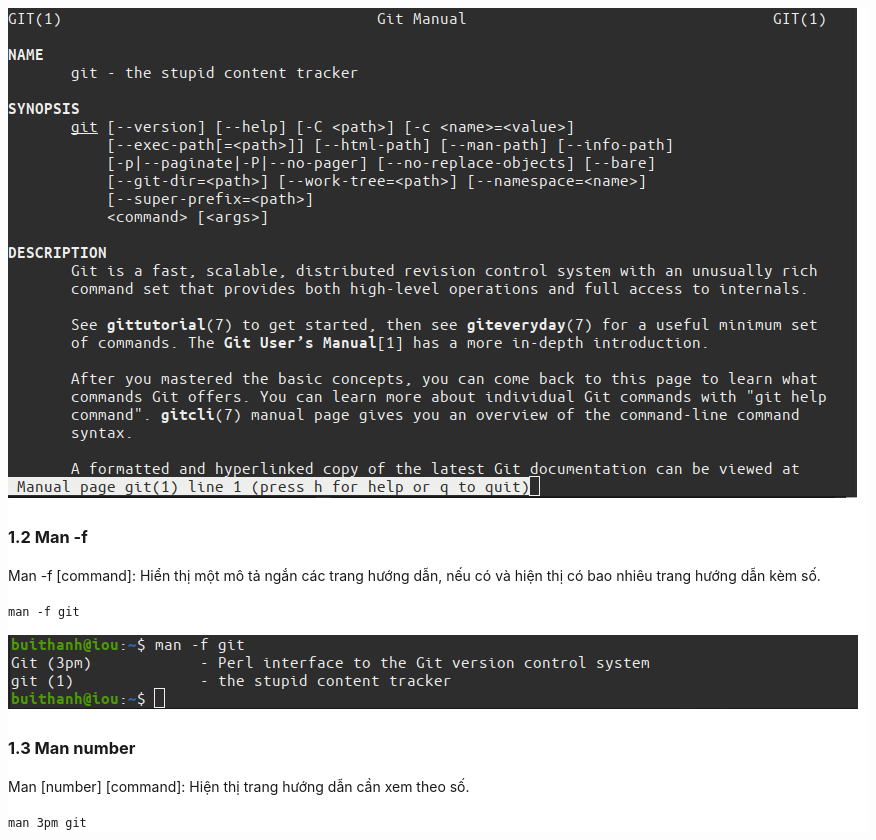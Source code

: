 ![](com/man-git.png)

### 1.2 Man -f

Man -f [command]: Hiển thị một mô tả ngắn các trang hướng dẫn, nếu có và hiện thị có bao nhiêu trang hướng dẫn kèm số.
```
man -f git
```

![](com/man-f.png)

### 1.3 Man number
Man [number] [command]: Hiện thị trang hướng dẫn cần xem theo số.
```
man 3pm git 
```